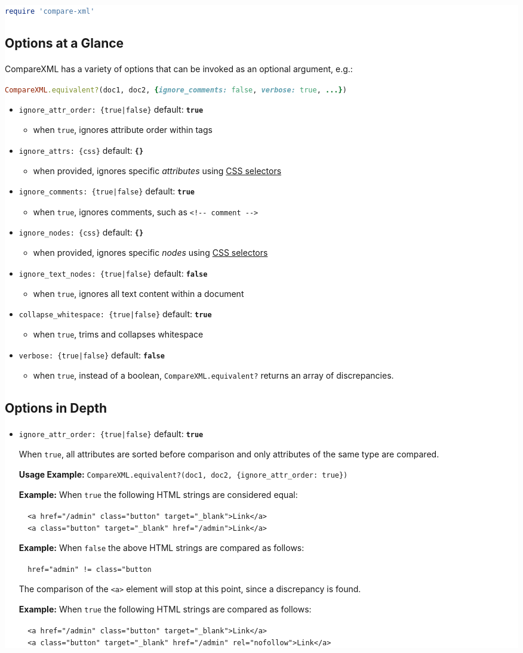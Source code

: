```ruby
require 'compare-xml'
```


## Options at a Glance

CompareXML has a variety of options that can be invoked as an optional argument, e.g.:

```ruby
CompareXML.equivalent?(doc1, doc2, {ignore_comments: false, verbose: true, ...})
```

- `ignore_attr_order: {true|false}` default: **`true`**
	- when `true`, ignores attribute order within tags

- `ignore_attrs: {css}` default: **`{}`**
	- when provided, ignores specific *attributes* using [CSS selectors](http://www.w3schools.com/cssref/css_selectors.asp)

- `ignore_comments: {true|false}` default: **`true`**
	- when `true`, ignores comments, such as `<!-- comment -->`

- `ignore_nodes: {css}` default: **`{}`**
	- when provided, ignores specific *nodes* using [CSS selectors](http://www.w3schools.com/cssref/css_selectors.asp)

- `ignore_text_nodes: {true|false}` default: **`false`**
	- when `true`, ignores all text content within a document

- `collapse_whitespace: {true|false}` default: **`true`**
	- when `true`, trims and collapses whitespace

- `verbose: {true|false}` default: **`false`**
	- when `true`, instead of a boolean, `CompareXML.equivalent?` returns an array of discrepancies.


## Options in Depth

- `ignore_attr_order: {true|false}` default: **`true`**

    When `true`, all attributes are sorted before comparison and only attributes of the same type are compared.

	**Usage Example:** `CompareXML.equivalent?(doc1, doc2, {ignore_attr_order: true})`

    **Example:** When `true` the following HTML strings are considered equal:

		<a href="/admin" class="button" target="_blank">Link</a>
		<a class="button" target="_blank" href="/admin">Link</a>

	**Example:** When `false` the above HTML strings are compared as follows:

		href="admin" != class="button

	The comparison of the `<a>` element will stop at this point, since a discrepancy is found.

	**Example:** When `true` the following HTML strings are compared as follows:

		<a href="/admin" class="button" target="_blank">Link</a>
		<a class="button" target="_blank" href="/admin" rel="nofollow">Link</a>
